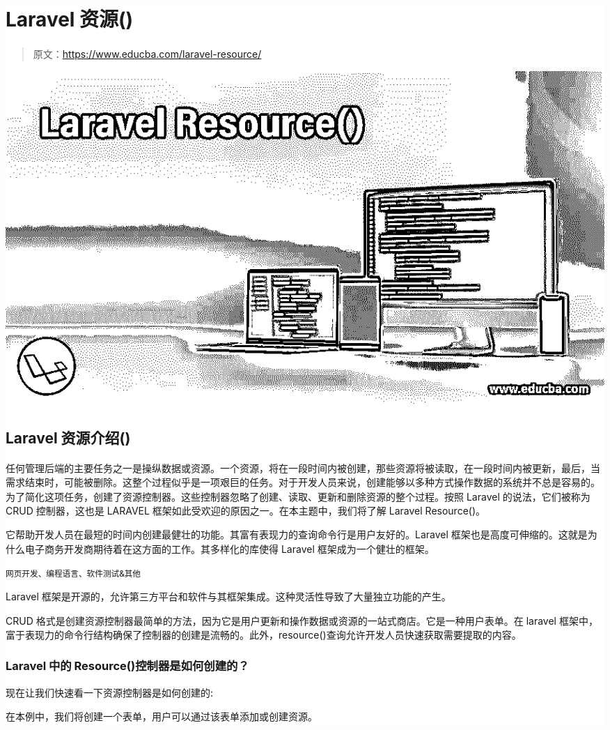 # Laravel 资源()

> 原文：<https://www.educba.com/laravel-resource/>

![Laravel Resource()](img/b9d191f93862a2a8eea2f31b22014385.png)



## Laravel 资源介绍()

任何管理后端的主要任务之一是操纵数据或资源。一个资源，将在一段时间内被创建，那些资源将被读取，在一段时间内被更新，最后，当需求结束时，可能被删除。这整个过程似乎是一项艰巨的任务。对于开发人员来说，创建能够以多种方式操作数据的系统并不总是容易的。为了简化这项任务，创建了资源控制器。这些控制器忽略了创建、读取、更新和删除资源的整个过程。按照 Laravel 的说法，它们被称为 CRUD 控制器，这也是 LARAVEL 框架如此受欢迎的原因之一。在本主题中，我们将了解 Laravel Resource()。

它帮助开发人员在最短的时间内创建最健壮的功能。其富有表现力的查询命令行是用户友好的。Laravel 框架也是高度可伸缩的。这就是为什么电子商务开发商期待着在这方面的工作。其多样化的库使得 Laravel 框架成为一个健壮的框架。

<small>网页开发、编程语言、软件测试&其他</small>

Laravel 框架是开源的，允许第三方平台和软件与其框架集成。这种灵活性导致了大量独立功能的产生。

CRUD 格式是创建资源控制器最简单的方法，因为它是用户更新和操作数据或资源的一站式商店。它是一种用户表单。在 laravel 框架中，富于表现力的命令行结构确保了控制器的创建是流畅的。此外，resource()查询允许开发人员快速获取需要提取的内容。

### Laravel 中的 Resource()控制器是如何创建的？

现在让我们快速看一下资源控制器是如何创建的:

在本例中，我们将创建一个表单，用户可以通过该表单添加或创建资源。
